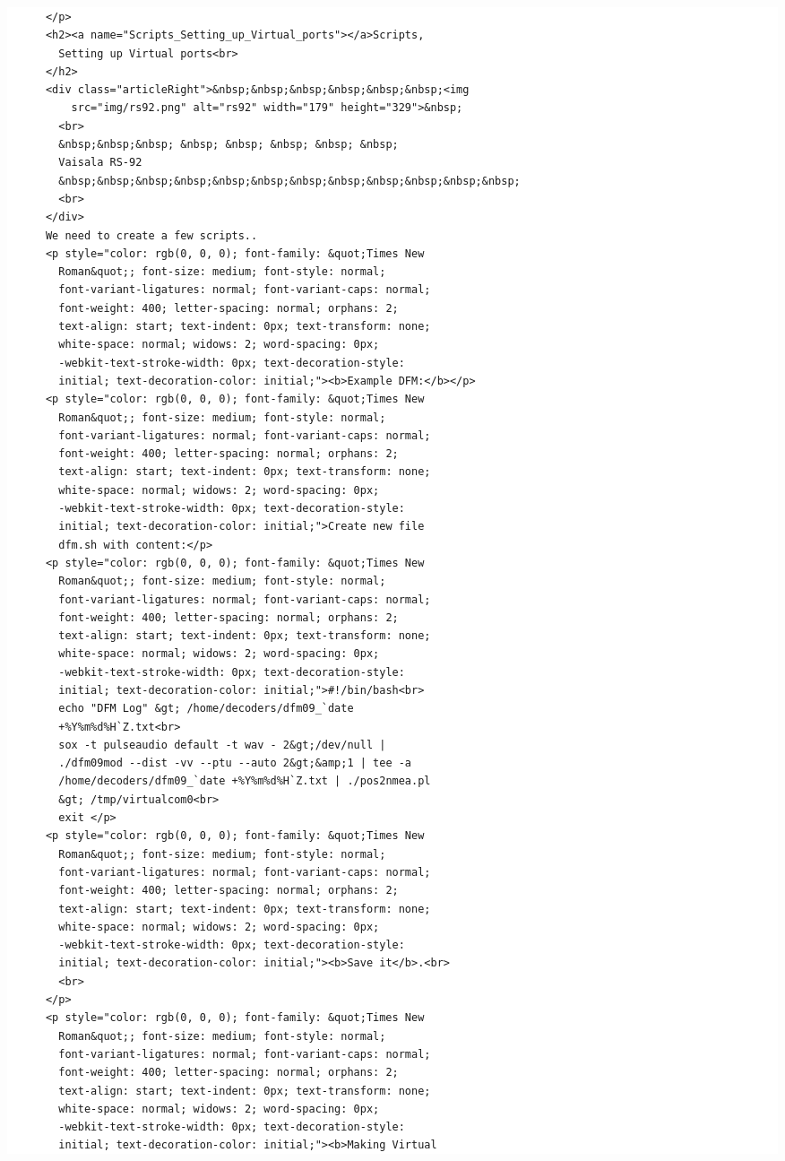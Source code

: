           </p>
          <h2><a name="Scripts_Setting_up_Virtual_ports"></a>Scripts,
            Setting up Virtual ports<br>
          </h2>
          <div class="articleRight">&nbsp;&nbsp;&nbsp;&nbsp;&nbsp;&nbsp;<img
              src="img/rs92.png" alt="rs92" width="179" height="329">&nbsp;
            <br>
            &nbsp;&nbsp;&nbsp; &nbsp; &nbsp; &nbsp; &nbsp; &nbsp;
            Vaisala RS-92
            &nbsp;&nbsp;&nbsp;&nbsp;&nbsp;&nbsp;&nbsp;&nbsp;&nbsp;&nbsp;&nbsp;&nbsp;
            <br>
          </div>
          We need to create a few scripts..
          <p style="color: rgb(0, 0, 0); font-family: &quot;Times New
            Roman&quot;; font-size: medium; font-style: normal;
            font-variant-ligatures: normal; font-variant-caps: normal;
            font-weight: 400; letter-spacing: normal; orphans: 2;
            text-align: start; text-indent: 0px; text-transform: none;
            white-space: normal; widows: 2; word-spacing: 0px;
            -webkit-text-stroke-width: 0px; text-decoration-style:
            initial; text-decoration-color: initial;"><b>Example DFM:</b></p>
          <p style="color: rgb(0, 0, 0); font-family: &quot;Times New
            Roman&quot;; font-size: medium; font-style: normal;
            font-variant-ligatures: normal; font-variant-caps: normal;
            font-weight: 400; letter-spacing: normal; orphans: 2;
            text-align: start; text-indent: 0px; text-transform: none;
            white-space: normal; widows: 2; word-spacing: 0px;
            -webkit-text-stroke-width: 0px; text-decoration-style:
            initial; text-decoration-color: initial;">Create new file
            dfm.sh with content:</p>
          <p style="color: rgb(0, 0, 0); font-family: &quot;Times New
            Roman&quot;; font-size: medium; font-style: normal;
            font-variant-ligatures: normal; font-variant-caps: normal;
            font-weight: 400; letter-spacing: normal; orphans: 2;
            text-align: start; text-indent: 0px; text-transform: none;
            white-space: normal; widows: 2; word-spacing: 0px;
            -webkit-text-stroke-width: 0px; text-decoration-style:
            initial; text-decoration-color: initial;">#!/bin/bash<br>
            echo "DFM Log" &gt; /home/decoders/dfm09_`date
            +%Y%m%d%H`Z.txt<br>
            sox -t pulseaudio default -t wav - 2&gt;/dev/null |
            ./dfm09mod --dist -vv --ptu --auto 2&gt;&amp;1 | tee -a
            /home/decoders/dfm09_`date +%Y%m%d%H`Z.txt | ./pos2nmea.pl
            &gt; /tmp/virtualcom0<br>
            exit </p>
          <p style="color: rgb(0, 0, 0); font-family: &quot;Times New
            Roman&quot;; font-size: medium; font-style: normal;
            font-variant-ligatures: normal; font-variant-caps: normal;
            font-weight: 400; letter-spacing: normal; orphans: 2;
            text-align: start; text-indent: 0px; text-transform: none;
            white-space: normal; widows: 2; word-spacing: 0px;
            -webkit-text-stroke-width: 0px; text-decoration-style:
            initial; text-decoration-color: initial;"><b>Save it</b>.<br>
            <br>
          </p>
          <p style="color: rgb(0, 0, 0); font-family: &quot;Times New
            Roman&quot;; font-size: medium; font-style: normal;
            font-variant-ligatures: normal; font-variant-caps: normal;
            font-weight: 400; letter-spacing: normal; orphans: 2;
            text-align: start; text-indent: 0px; text-transform: none;
            white-space: normal; widows: 2; word-spacing: 0px;
            -webkit-text-stroke-width: 0px; text-decoration-style:
            initial; text-decoration-color: initial;"><b>Making Virtual